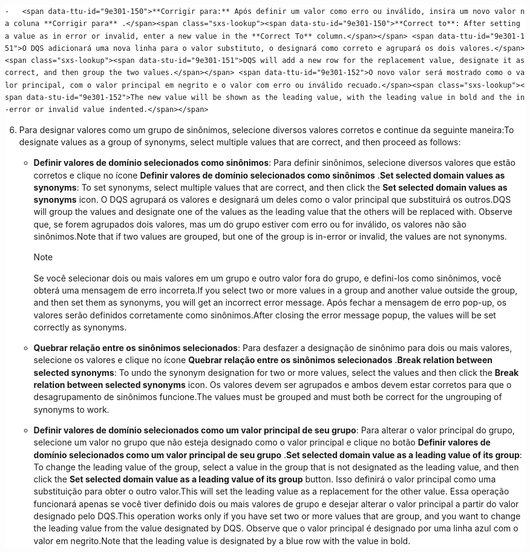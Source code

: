     -   <span data-ttu-id="9e301-150">**Corrigir para:** Após definir um valor como erro ou inválido, insira um novo valor na coluna **Corrigir para** .</span><span class="sxs-lookup"><span data-stu-id="9e301-150">**Correct to**: After setting a value as in error or invalid, enter a new value in the **Correct To** column.</span></span> <span data-ttu-id="9e301-151">O DQS adicionará uma nova linha para o valor substituto, o designará como correto e agrupará os dois valores.</span><span class="sxs-lookup"><span data-stu-id="9e301-151">DQS will add a new row for the replacement value, designate it as correct, and then group the two values.</span></span> <span data-ttu-id="9e301-152">O novo valor será mostrado como o valor principal, com o valor principal em negrito e o valor com erro ou inválido recuado.</span><span class="sxs-lookup"><span data-stu-id="9e301-152">The new value will be shown as the leading value, with the leading value in bold and the in-error or invalid value indented.</span></span>  
  
6.  <span data-ttu-id="9e301-153">Para designar valores como um grupo de sinônimos, selecione diversos valores corretos e continue da seguinte maneira:</span><span class="sxs-lookup"><span data-stu-id="9e301-153">To designate values as a group of synonyms, select multiple values that are correct, and then proceed as follows:</span></span>  
  
    -   <span data-ttu-id="9e301-154">**Definir valores de domínio selecionados como sinônimos**: Para definir sinônimos, selecione diversos valores que estão corretos e clique no ícone **Definir valores de domínio selecionados como sinônimos** .</span><span class="sxs-lookup"><span data-stu-id="9e301-154">**Set selected domain values as synonyms**: To set synonyms, select multiple values that are correct, and then click the **Set selected domain values as synonyms** icon.</span></span> <span data-ttu-id="9e301-155">O DQS agrupará os valores e designará um deles como o valor principal que substituirá os outros.</span><span class="sxs-lookup"><span data-stu-id="9e301-155">DQS will group the values and designate one of the values as the leading value that the others will be replaced with.</span></span> <span data-ttu-id="9e301-156">Observe que, se forem agrupados dois valores, mas um do grupo estiver com erro ou for inválido, os valores não são sinônimos.</span><span class="sxs-lookup"><span data-stu-id="9e301-156">Note that if two values are grouped, but one of the group is in-error or invalid, the values are not synonyms.</span></span>  
  
        > [!NOTE]  
        >  <span data-ttu-id="9e301-157">Se você selecionar dois ou mais valores em um grupo e outro valor fora do grupo, e defini-los como sinônimos, você obterá uma mensagem de erro incorreta.</span><span class="sxs-lookup"><span data-stu-id="9e301-157">If you select two or more values in a group and another value outside the group, and then set them as synonyms, you will get an incorrect error message.</span></span> <span data-ttu-id="9e301-158">Após fechar a mensagem de erro pop-up, os valores serão definidos corretamente como sinônimos.</span><span class="sxs-lookup"><span data-stu-id="9e301-158">After closing the error message popup, the values will be set correctly as synonyms.</span></span>  
  
    -   <span data-ttu-id="9e301-159">**Quebrar relação entre os sinônimos selecionados**: Para desfazer a designação de sinônimo para dois ou mais valores, selecione os valores e clique no ícone **Quebrar relação entre os sinônimos selecionados** .</span><span class="sxs-lookup"><span data-stu-id="9e301-159">**Break relation between selected synonyms**: To undo the synonym designation for two or more values, select the values and then click the **Break relation between selected synonyms** icon.</span></span> <span data-ttu-id="9e301-160">Os valores devem ser agrupados e ambos devem estar corretos para que o desagrupamento de sinônimos funcione.</span><span class="sxs-lookup"><span data-stu-id="9e301-160">The values must be grouped and must both be correct for the ungrouping of synonyms to work.</span></span>  
  
    -   <span data-ttu-id="9e301-161">**Definir valores de domínio selecionados como um valor principal de seu grupo**: Para alterar o valor principal do grupo, selecione um valor no grupo que não esteja designado como o valor principal e clique no botão **Definir valores de domínio selecionados como um valor principal de seu grupo** .</span><span class="sxs-lookup"><span data-stu-id="9e301-161">**Set selected domain value as a leading value of its group**: To change the leading value of the group, select a value in the group that is not designated as the leading value, and then click the **Set selected domain value as a leading value of its group** button.</span></span> <span data-ttu-id="9e301-162">Isso definirá o valor principal como uma substituição para obter o outro valor.</span><span class="sxs-lookup"><span data-stu-id="9e301-162">This will set the leading value as a replacement for the other value.</span></span> <span data-ttu-id="9e301-163">Essa operação funcionará apenas se você tiver definido dois ou mais valores de grupo e desejar alterar o valor principal a partir do valor designado pelo DQS.</span><span class="sxs-lookup"><span data-stu-id="9e301-163">This operation works only if you have set two or more values that are group, and you want to change the leading value from the value designated by DQS.</span></span> <span data-ttu-id="9e301-164">Observe que o valor principal é designado por uma linha azul com o valor em negrito.</span><span class="sxs-lookup"><span data-stu-id="9e301-164">Note that the leading value is designated by a blue row with the value in bold.</span></span>  